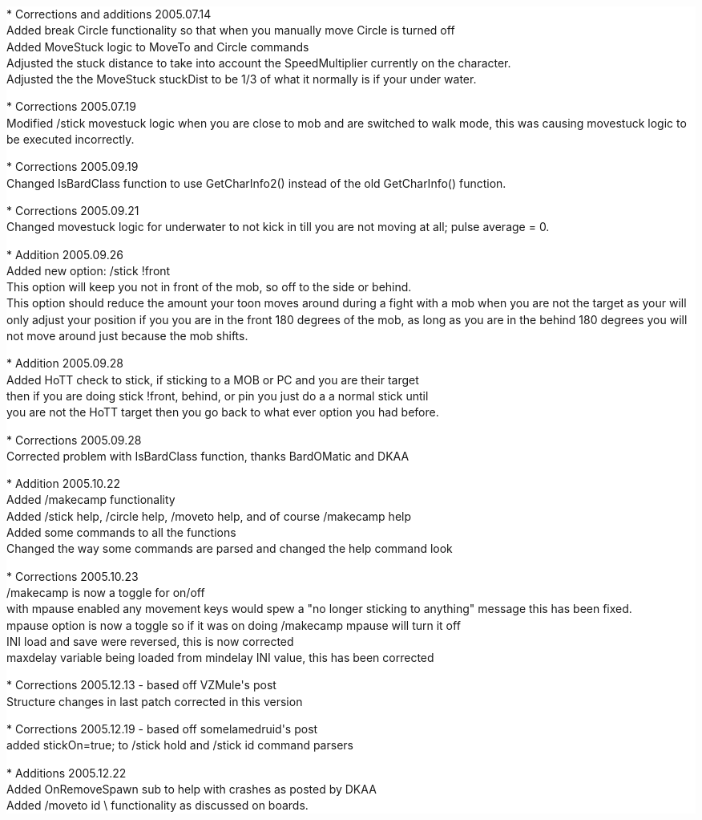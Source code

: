 \* Corrections and additions 2005.07.14  
Added break Circle functionality so that when you manually move Circle is turned off  
Added MoveStuck logic to MoveTo and Circle commands  
Adjusted the stuck distance to take into account the SpeedMultiplier currently on the character.  
Adjusted the the MoveStuck stuckDist to be 1/3 of what it normally is if your under water.

\* Corrections 2005.07.19  
Modified /stick movestuck logic when you are close to mob and are switched to walk mode, this was causing movestuck logic to be executed incorrectly.

\* Corrections 2005.09.19  
Changed IsBardClass function to use GetCharInfo2\(\) instead of the old GetCharInfo\(\) function.

\* Corrections 2005.09.21  
Changed movestuck logic for underwater to not kick in till you are not moving at all; pulse average = 0.

\* Addition 2005.09.26  
Added new option: /stick !front  
This option will keep you not in front of the mob, so off to the side or behind.  
This option should reduce the amount your toon moves around during a fight with a mob when you are not the target as your will only adjust your position if you you are in the front 180 degrees of the mob, as long as you are in the behind 180 degrees you will not move around just because the mob shifts.

\* Addition 2005.09.28  
Added HoTT check to stick, if sticking to a MOB or PC and you are their target  
then if you are doing stick !front, behind, or pin you just do a a normal stick until  
you are not the HoTT target then you go back to what ever option you had before.

\* Corrections 2005.09.28  
Corrected problem with IsBardClass function, thanks BardOMatic and DKAA

\* Addition 2005.10.22  
Added /makecamp functionality  
Added /stick help, /circle help, /moveto help, and of course /makecamp help  
Added some commands to all the functions  
Changed the way some commands are parsed and changed the help command look

\* Corrections 2005.10.23  
/makecamp is now a toggle for on/off  
with mpause enabled any movement keys would spew a "no longer sticking to anything" message this has been fixed.  
mpause option is now a toggle so if it was on doing /makecamp mpause will turn it off  
INI load and save were reversed, this is now corrected  
maxdelay variable being loaded from mindelay INI value, this has been corrected

\* Corrections 2005.12.13 - based off VZMule's post  
Structure changes in last patch corrected in this version

\* Corrections 2005.12.19 - based off somelamedruid's post  
added stickOn=true; to /stick hold and /stick id command parsers

\* Additions 2005.12.22  
Added OnRemoveSpawn sub to help with crashes as posted by DKAA  
Added /moveto id \ functionality as discussed on boards.

